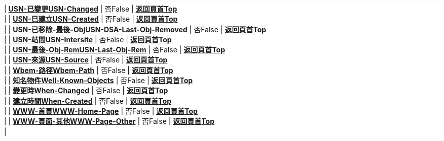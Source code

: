 | [<span data-ttu-id="3293e-473">**USN-已變更**</span><span class="sxs-lookup"><span data-stu-id="3293e-473">**USN-Changed**</span></span>](a-usnchanged.md)                                                                  | <span data-ttu-id="3293e-474">否</span><span class="sxs-lookup"><span data-stu-id="3293e-474">False</span></span>     | [<span data-ttu-id="3293e-475">**返回頁首**</span><span class="sxs-lookup"><span data-stu-id="3293e-475">**Top**</span></span>](c-top.md)<br/>    |
| [<span data-ttu-id="3293e-476">**USN-已建立**</span><span class="sxs-lookup"><span data-stu-id="3293e-476">**USN-Created**</span></span>](a-usncreated.md)                                                                  | <span data-ttu-id="3293e-477">否</span><span class="sxs-lookup"><span data-stu-id="3293e-477">False</span></span>     | [<span data-ttu-id="3293e-478">**返回頁首**</span><span class="sxs-lookup"><span data-stu-id="3293e-478">**Top**</span></span>](c-top.md)<br/>    |
| [<span data-ttu-id="3293e-479">**USN-已移除-最後-Obj**</span><span class="sxs-lookup"><span data-stu-id="3293e-479">**USN-DSA-Last-Obj-Removed**</span></span>](a-usndsalastobjremoved.md)                                           | <span data-ttu-id="3293e-480">否</span><span class="sxs-lookup"><span data-stu-id="3293e-480">False</span></span>     | [<span data-ttu-id="3293e-481">**返回頁首**</span><span class="sxs-lookup"><span data-stu-id="3293e-481">**Top**</span></span>](c-top.md)<br/>    |
| [<span data-ttu-id="3293e-482">**USN-站間**</span><span class="sxs-lookup"><span data-stu-id="3293e-482">**USN-Intersite**</span></span>](a-usnintersite.md)                                                              | <span data-ttu-id="3293e-483">否</span><span class="sxs-lookup"><span data-stu-id="3293e-483">False</span></span>     | [<span data-ttu-id="3293e-484">**返回頁首**</span><span class="sxs-lookup"><span data-stu-id="3293e-484">**Top**</span></span>](c-top.md)<br/>    |
| [<span data-ttu-id="3293e-485">**USN-最後-Obj-Rem**</span><span class="sxs-lookup"><span data-stu-id="3293e-485">**USN-Last-Obj-Rem**</span></span>](a-usnlastobjrem.md)                                                          | <span data-ttu-id="3293e-486">否</span><span class="sxs-lookup"><span data-stu-id="3293e-486">False</span></span>     | [<span data-ttu-id="3293e-487">**返回頁首**</span><span class="sxs-lookup"><span data-stu-id="3293e-487">**Top**</span></span>](c-top.md)<br/>    |
| [<span data-ttu-id="3293e-488">**USN-來源**</span><span class="sxs-lookup"><span data-stu-id="3293e-488">**USN-Source**</span></span>](a-usnsource.md)                                                                    | <span data-ttu-id="3293e-489">否</span><span class="sxs-lookup"><span data-stu-id="3293e-489">False</span></span>     | [<span data-ttu-id="3293e-490">**返回頁首**</span><span class="sxs-lookup"><span data-stu-id="3293e-490">**Top**</span></span>](c-top.md)<br/>    |
| [<span data-ttu-id="3293e-491">**Wbem-路徑**</span><span class="sxs-lookup"><span data-stu-id="3293e-491">**Wbem-Path**</span></span>](a-wbempath.md)                                                                      | <span data-ttu-id="3293e-492">否</span><span class="sxs-lookup"><span data-stu-id="3293e-492">False</span></span>     | [<span data-ttu-id="3293e-493">**返回頁首**</span><span class="sxs-lookup"><span data-stu-id="3293e-493">**Top**</span></span>](c-top.md)<br/>    |
| [<span data-ttu-id="3293e-494">**知名物件**</span><span class="sxs-lookup"><span data-stu-id="3293e-494">**Well-Known-Objects**</span></span>](a-wellknownobjects.md)                                                     | <span data-ttu-id="3293e-495">否</span><span class="sxs-lookup"><span data-stu-id="3293e-495">False</span></span>     | [<span data-ttu-id="3293e-496">**返回頁首**</span><span class="sxs-lookup"><span data-stu-id="3293e-496">**Top**</span></span>](c-top.md)<br/>    |
| [<span data-ttu-id="3293e-497">**變更時**</span><span class="sxs-lookup"><span data-stu-id="3293e-497">**When-Changed**</span></span>](a-whenchanged.md)                                                                | <span data-ttu-id="3293e-498">否</span><span class="sxs-lookup"><span data-stu-id="3293e-498">False</span></span>     | [<span data-ttu-id="3293e-499">**返回頁首**</span><span class="sxs-lookup"><span data-stu-id="3293e-499">**Top**</span></span>](c-top.md)<br/>    |
| [<span data-ttu-id="3293e-500">**建立時間**</span><span class="sxs-lookup"><span data-stu-id="3293e-500">**When-Created**</span></span>](a-whencreated.md)                                                                | <span data-ttu-id="3293e-501">否</span><span class="sxs-lookup"><span data-stu-id="3293e-501">False</span></span>     | [<span data-ttu-id="3293e-502">**返回頁首**</span><span class="sxs-lookup"><span data-stu-id="3293e-502">**Top**</span></span>](c-top.md)<br/>    |
| [<span data-ttu-id="3293e-503">**WWW-首頁**</span><span class="sxs-lookup"><span data-stu-id="3293e-503">**WWW-Home-Page**</span></span>](a-wwwhomepage.md)                                                               | <span data-ttu-id="3293e-504">否</span><span class="sxs-lookup"><span data-stu-id="3293e-504">False</span></span>     | [<span data-ttu-id="3293e-505">**返回頁首**</span><span class="sxs-lookup"><span data-stu-id="3293e-505">**Top**</span></span>](c-top.md)<br/>    |
| [<span data-ttu-id="3293e-506">**WWW-頁面-其他**</span><span class="sxs-lookup"><span data-stu-id="3293e-506">**WWW-Page-Other**</span></span>](a-url.md)                                                                      | <span data-ttu-id="3293e-507">否</span><span class="sxs-lookup"><span data-stu-id="3293e-507">False</span></span>     | [<span data-ttu-id="3293e-508">**返回頁首**</span><span class="sxs-lookup"><span data-stu-id="3293e-508">**Top**</span></span>](c-top.md)<br/>    |



 

 





